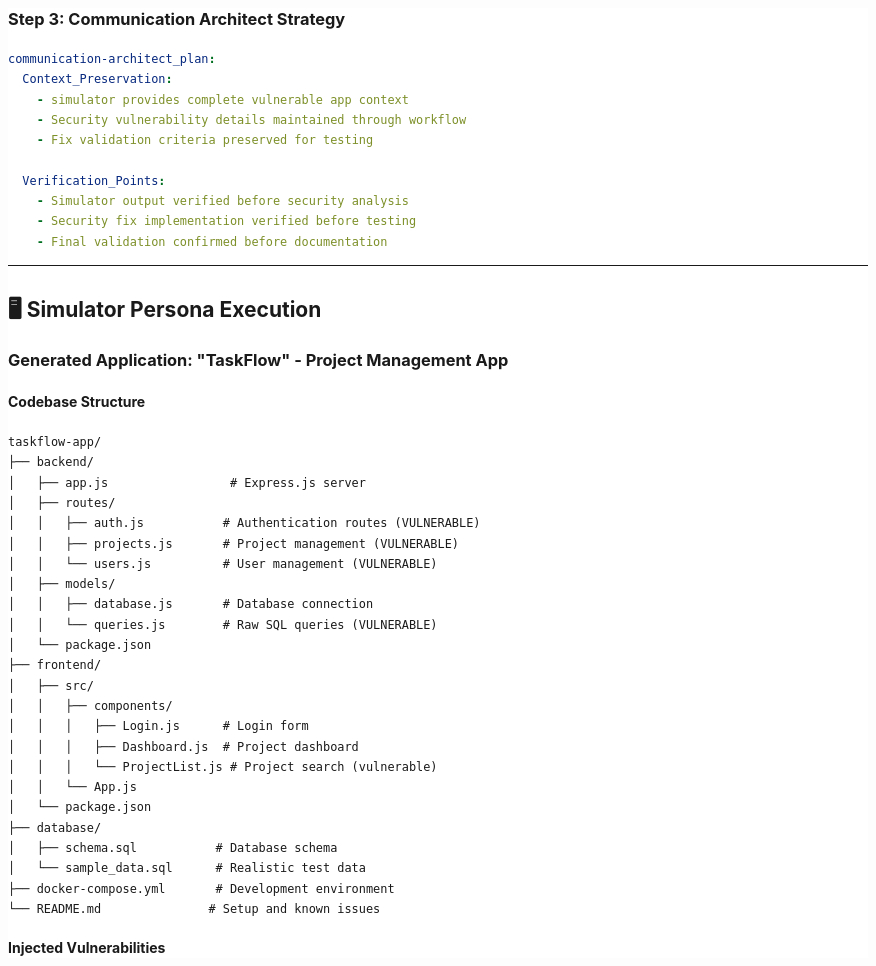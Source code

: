 ### **Step 3: Communication Architect Strategy**
```yaml
communication-architect_plan:
  Context_Preservation:
    - simulator provides complete vulnerable app context
    - Security vulnerability details maintained through workflow
    - Fix validation criteria preserved for testing
  
  Verification_Points:
    - Simulator output verified before security analysis
    - Security fix implementation verified before testing
    - Final validation confirmed before documentation
```

---

## 🖥️ **Simulator Persona Execution**

### **Generated Application: "TaskFlow" - Project Management App**

#### **Codebase Structure**
```
taskflow-app/
├── backend/
│   ├── app.js                 # Express.js server
│   ├── routes/
│   │   ├── auth.js           # Authentication routes (VULNERABLE)
│   │   ├── projects.js       # Project management (VULNERABLE)  
│   │   └── users.js          # User management (VULNERABLE)
│   ├── models/
│   │   ├── database.js       # Database connection
│   │   └── queries.js        # Raw SQL queries (VULNERABLE)
│   └── package.json
├── frontend/
│   ├── src/
│   │   ├── components/
│   │   │   ├── Login.js      # Login form
│   │   │   ├── Dashboard.js  # Project dashboard
│   │   │   └── ProjectList.js # Project search (vulnerable)
│   │   └── App.js
│   └── package.json
├── database/
│   ├── schema.sql           # Database schema
│   └── sample_data.sql      # Realistic test data
├── docker-compose.yml       # Development environment
└── README.md               # Setup and known issues
```

#### **Injected Vulnerabilities**
